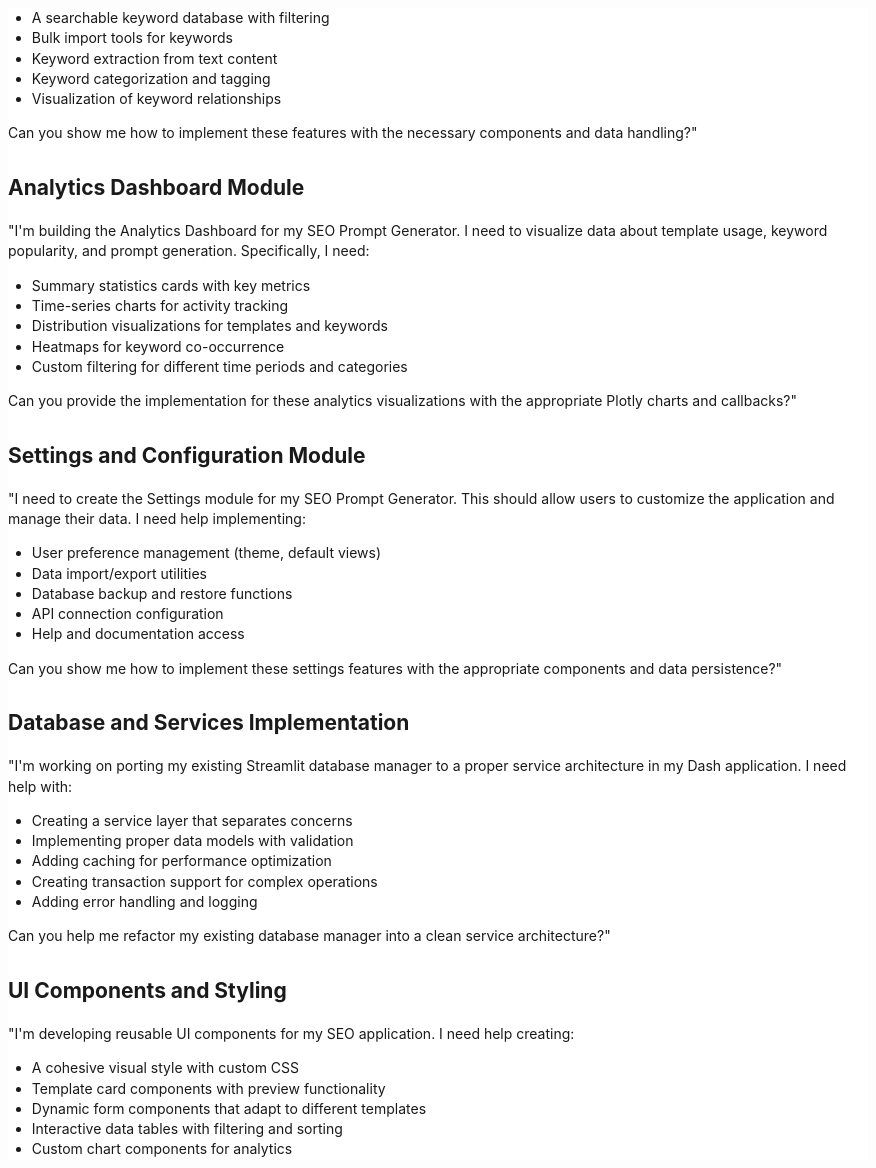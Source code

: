 - A searchable keyword database with filtering
- Bulk import tools for keywords
- Keyword extraction from text content
- Keyword categorization and tagging
- Visualization of keyword relationships

Can you show me how to implement these features with the necessary components and data handling?"

## Analytics Dashboard Module

"I'm building the Analytics Dashboard for my SEO Prompt Generator. I need to visualize data about template usage, keyword popularity, and prompt generation. Specifically, I need:

- Summary statistics cards with key metrics
- Time-series charts for activity tracking
- Distribution visualizations for templates and keywords
- Heatmaps for keyword co-occurrence
- Custom filtering for different time periods and categories

Can you provide the implementation for these analytics visualizations with the appropriate Plotly charts and callbacks?"

## Settings and Configuration Module

"I need to create the Settings module for my SEO Prompt Generator. This should allow users to customize the application and manage their data. I need help implementing:

- User preference management (theme, default views)
- Data import/export utilities
- Database backup and restore functions
- API connection configuration
- Help and documentation access

Can you show me how to implement these settings features with the appropriate components and data persistence?"

## Database and Services Implementation

"I'm working on porting my existing Streamlit database manager to a proper service architecture in my Dash application. I need help with:

- Creating a service layer that separates concerns
- Implementing proper data models with validation
- Adding caching for performance optimization
- Creating transaction support for complex operations
- Adding error handling and logging

Can you help me refactor my existing database manager into a clean service architecture?"

## UI Components and Styling

"I'm developing reusable UI components for my SEO application. I need help creating:

- A cohesive visual style with custom CSS
- Template card components with preview functionality
- Dynamic form components that adapt to different templates
- Interactive data tables with filtering and sorting
- Custom chart components for analytics
